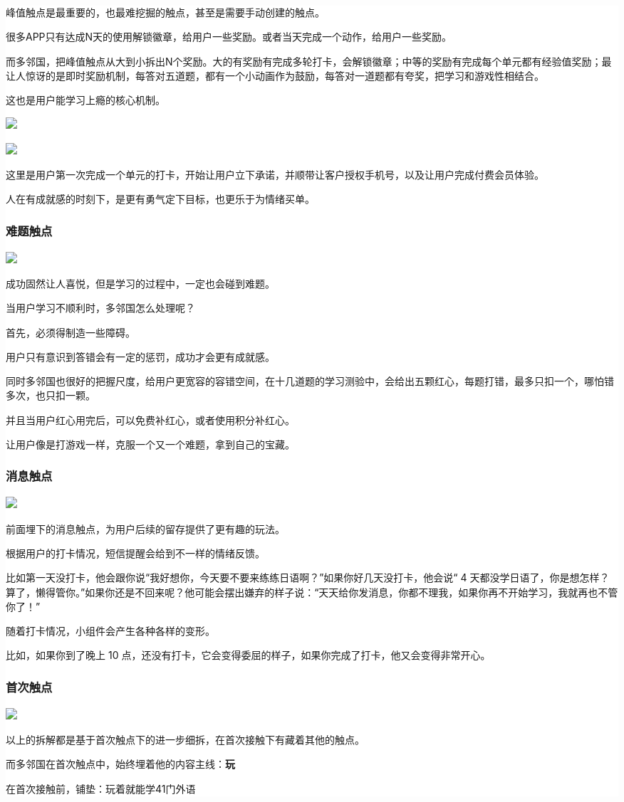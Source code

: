 峰值触点是最重要的，也最难挖掘的触点，甚至是需要手动创建的触点。

很多APP只有达成N天的使用解锁徽章，给用户一些奖励。或者当天完成一个动作，给用户一些奖励。

而多邻国，把峰值触点从大到小拆出N个奖励。大的有奖励有完成多轮打卡，会解锁徽章；中等的奖励有完成每个单元都有经验值奖励；最让人惊讶的是即时奖励机制，每答对五道题，都有一个小动画作为鼓励，每答对一道题都有夸奖，把学习和游戏性相结合。

这也是用户能学习上瘾的核心机制。

![](https://image.woshipm.com/wp-files/2025/04/VbF6qsHMrcbX4sfJGufP.png)

![](https://image.woshipm.com/wp-files/2025/04/fO09AoemwgtZMnrE2948.png)

这里是用户第一次完成一个单元的打卡，开始让用户立下承诺，并顺带让客户授权手机号，以及让用户完成付费会员体验。

人在有成就感的时刻下，是更有勇气定下目标，也更乐于为情绪买单。

### 难题触点

![](https://image.woshipm.com/wp-files/2025/04/KIs4KnqBAXgL0pcUeL9A.png)

成功固然让人喜悦，但是学习的过程中，一定也会碰到难题。

当用户学习不顺利时，多邻国怎么处理呢？

首先，必须得制造一些障碍。

用户只有意识到答错会有一定的惩罚，成功才会更有成就感。

同时多邻国也很好的把握尺度，给用户更宽容的容错空间，在十几道题的学习测验中，会给出五颗红心，每题打错，最多只扣一个，哪怕错多次，也只扣一颗。

并且当用户红心用完后，可以免费补红心，或者使用积分补红心。

让用户像是打游戏一样，克服一个又一个难题，拿到自己的宝藏。

### 消息触点

![](https://image.woshipm.com/wp-files/2025/04/zI7jhdcJAKfZr1ZghG7e.png)

前面埋下的消息触点，为用户后续的留存提供了更有趣的玩法。

根据用户的打卡情况，短信提醒会给到不一样的情绪反馈。

比如第一天没打卡，他会跟你说“我好想你，今天要不要来练练日语啊？”如果你好几天没打卡，他会说“ 4 天都没学日语了，你是想怎样？算了，懒得管你。”如果你还是不回来呢？他可能会摆出嫌弃的样子说：“天天给你发消息，你都不理我，如果你再不开始学习，我就再也不管你了！”

随着打卡情况，小组件会产生各种各样的变形。

比如，如果你到了晚上 10 点，还没有打卡，它会变得委屈的样子，如果你完成了打卡，他又会变得非常开心。

### 首次触点

![](https://image.woshipm.com/wp-files/2025/04/8YrcTFWeeFXH3R2PjcUl.png)

以上的拆解都是基于首次触点下的进一步细拆，在首次接触下有藏着其他的触点。

而多邻国在首次触点中，始终埋着他的内容主线：**玩**

在首次接触前，铺垫：玩着就能学41门外语
